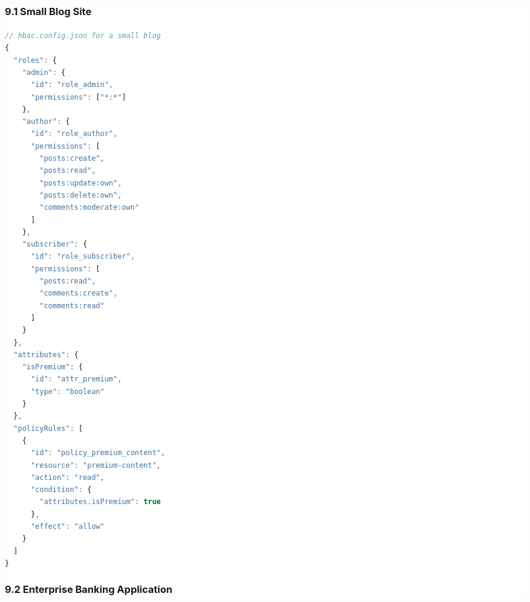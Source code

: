 ### 9.1 Small Blog Site

```typescript
// hbac.config.json for a small blog
{
  "roles": {
    "admin": {
      "id": "role_admin",
      "permissions": ["*:*"]
    },
    "author": {
      "id": "role_author",
      "permissions": [
        "posts:create",
        "posts:read",
        "posts:update:own",
        "posts:delete:own",
        "comments:moderate:own"
      ]
    },
    "subscriber": {
      "id": "role_subscriber",
      "permissions": [
        "posts:read",
        "comments:create",
        "comments:read"
      ]
    }
  },
  "attributes": {
    "isPremium": {
      "id": "attr_premium",
      "type": "boolean"
    }
  },
  "policyRules": [
    {
      "id": "policy_premium_content",
      "resource": "premium-content",
      "action": "read",
      "condition": {
        "attributes.isPremium": true
      },
      "effect": "allow"
    }
  ]
}
```

### 9.2 Enterprise Banking Application
